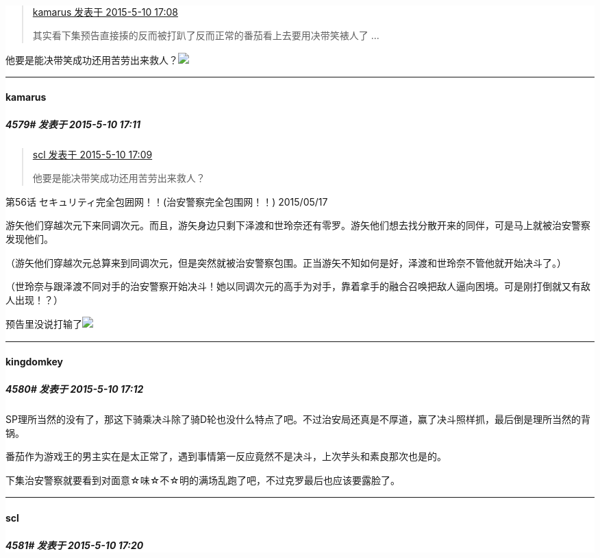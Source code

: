 <blockquote><a href="httphttps://bbs.saraba1st.com/2b/forum.php?mod=redirect&amp;goto=findpost&amp;pid=28912262&amp;ptid=980228" target="_blank">kamarus 发表于 2015-5-10 17:08</a>

其实看下集预告直接揍的反而被打趴了反而正常的番茄看上去要用决带笑裱人了 ...</blockquote>
他要是能决带笑成功还用苦劳出来救人？<img src="https://static.saraba1st.com/image/smiley/face/161.jpg" referrerpolicy="no-referrer">







-----

####  kamarus  
##### 4579#       发表于 2015-5-10 17:11



<blockquote><a href="httphttps://bbs.saraba1st.com/2b/forum.php?mod=redirect&amp;goto=findpost&amp;pid=28912269&amp;ptid=980228" target="_blank">scl 发表于 2015-5-10 17:09</a>

他要是能决带笑成功还用苦劳出来救人？</blockquote>
第56话 セキュリティ完全包囲网！！(治安警察完全包围网！！) 2015/05/17

游矢他们穿越次元下来同调次元。而且，游矢身边只剩下泽渡和世玲奈还有零罗。游矢他们想去找分散开来的同伴，可是马上就被治安警察发现他们。

（游矢他们穿越次元总算来到同调次元，但是突然就被治安警察包围。正当游矢不知如何是好，泽渡和世玲奈不管他就开始决斗了。）

（世玲奈与跟泽渡不同对手的治安警察开始决斗！她以同调次元的高手为对手，靠着拿手的融合召唤把敌人逼向困境。可是刚打倒就又有敌人出现！？）

预告里没说打输了<img src="https://static.saraba1st.com/image/smiley/face/91.gif" referrerpolicy="no-referrer">







-----

####  kingdomkey  
##### 4580#       发表于 2015-5-10 17:12




SP理所当然的没有了，那这下骑乘决斗除了骑D轮也没什么特点了吧。不过治安局还真是不厚道，赢了决斗照样抓，最后倒是理所当然的背锅。

番茄作为游戏王的男主实在是太正常了，遇到事情第一反应竟然不是决斗，上次芋头和素良那次也是的。

下集治安警察就要看到对面意☆味☆不☆明的满场乱跑了吧，不过克罗最后也应该要露脸了。







-----

####  scl  
##### 4581#       发表于 2015-5-10 17:20


